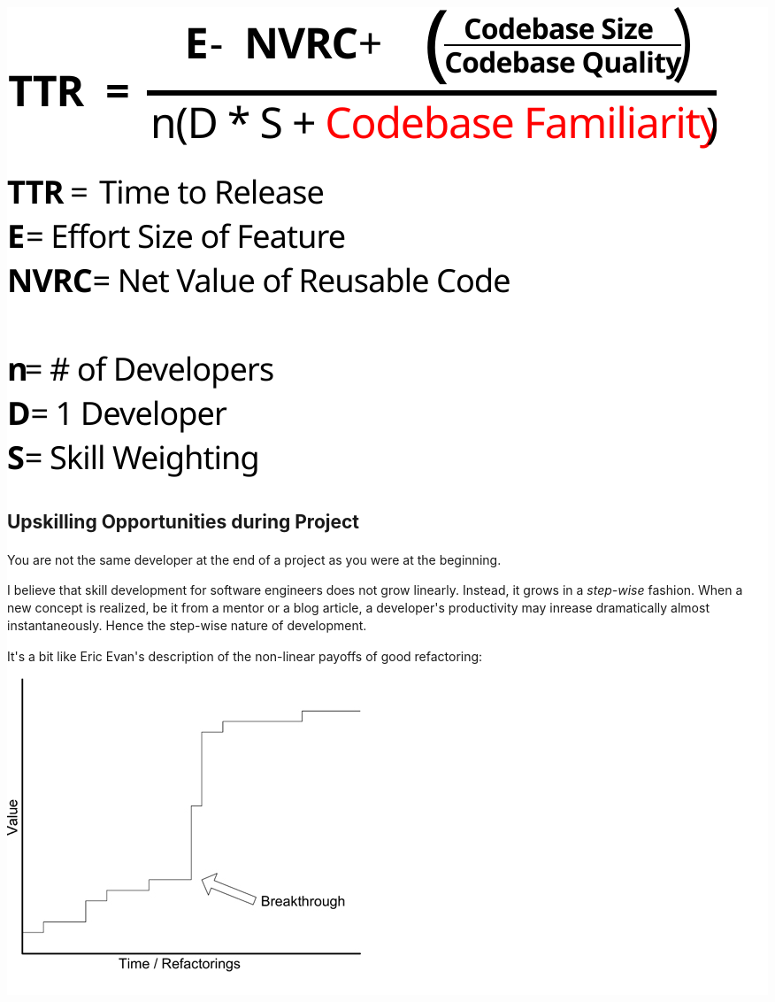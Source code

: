 <img src="./CodebaseFamiliarity.svg" alt="technical_ability" class="equation">

<h2>Upskilling Opportunities during Project</h2>

You are not the same developer at the end of a project as you were at the beginning.

I believe that skill development for software engineers does not grow linearly. Instead, it grows in a <i>step-wise</i> fashion. When a new concept is realized, be it from a mentor or a blog article, a developer's productivity may inrease dramatically almost instantaneously. Hence the step-wise nature of development.

It's a bit like Eric Evan's description of the non-linear payoffs of good refactoring:

<div class="img_bg">
  <img src="./breakthrough.jpg" alt="breakthrough" class="equation">
</div>
<br/>
